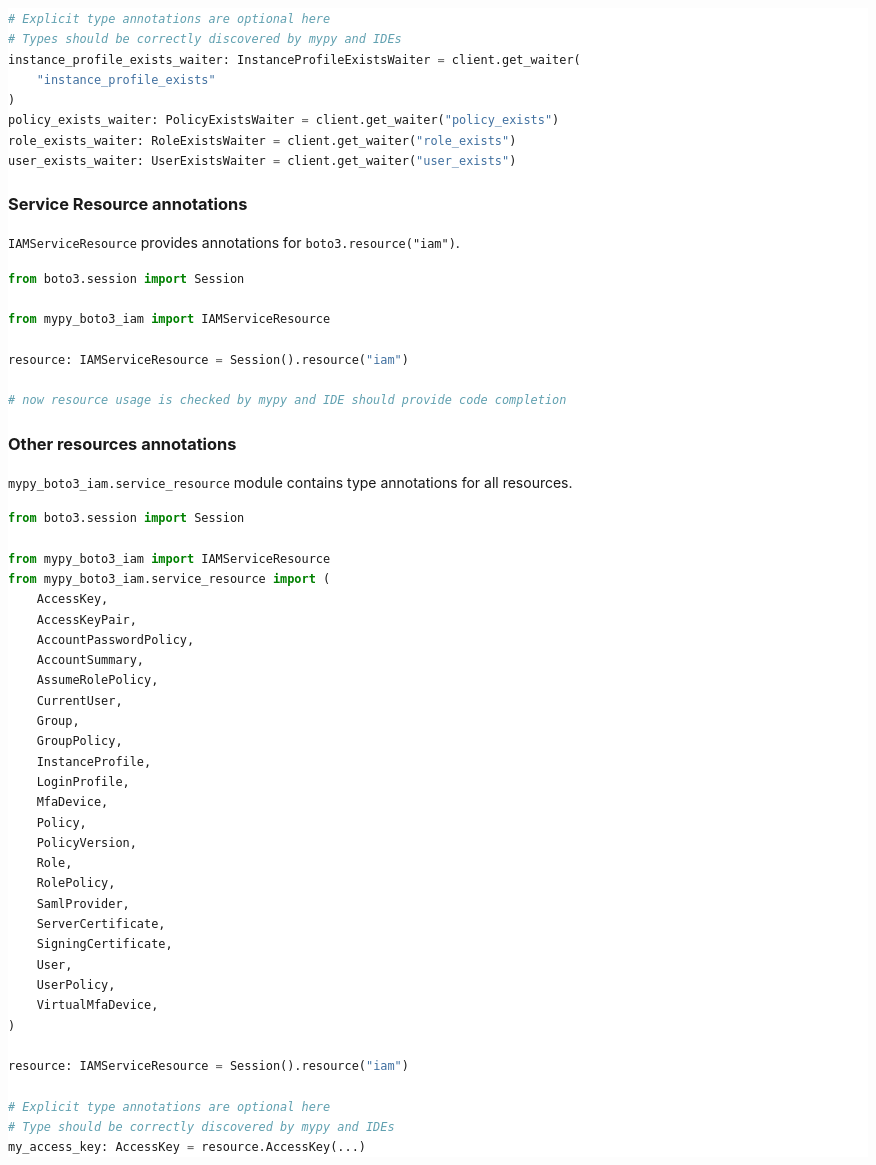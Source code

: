 ```python
# Explicit type annotations are optional here
# Types should be correctly discovered by mypy and IDEs
instance_profile_exists_waiter: InstanceProfileExistsWaiter = client.get_waiter(
    "instance_profile_exists"
)
policy_exists_waiter: PolicyExistsWaiter = client.get_waiter("policy_exists")
role_exists_waiter: RoleExistsWaiter = client.get_waiter("role_exists")
user_exists_waiter: UserExistsWaiter = client.get_waiter("user_exists")
```

<a id="service-resource-annotations"></a>

### Service Resource annotations

`IAMServiceResource` provides annotations for `boto3.resource("iam")`.

```python
from boto3.session import Session

from mypy_boto3_iam import IAMServiceResource

resource: IAMServiceResource = Session().resource("iam")

# now resource usage is checked by mypy and IDE should provide code completion
```

<a id="other-resources-annotations"></a>

### Other resources annotations

`mypy_boto3_iam.service_resource` module contains type annotations for all
resources.

```python
from boto3.session import Session

from mypy_boto3_iam import IAMServiceResource
from mypy_boto3_iam.service_resource import (
    AccessKey,
    AccessKeyPair,
    AccountPasswordPolicy,
    AccountSummary,
    AssumeRolePolicy,
    CurrentUser,
    Group,
    GroupPolicy,
    InstanceProfile,
    LoginProfile,
    MfaDevice,
    Policy,
    PolicyVersion,
    Role,
    RolePolicy,
    SamlProvider,
    ServerCertificate,
    SigningCertificate,
    User,
    UserPolicy,
    VirtualMfaDevice,
)

resource: IAMServiceResource = Session().resource("iam")

# Explicit type annotations are optional here
# Type should be correctly discovered by mypy and IDEs
my_access_key: AccessKey = resource.AccessKey(...)
```